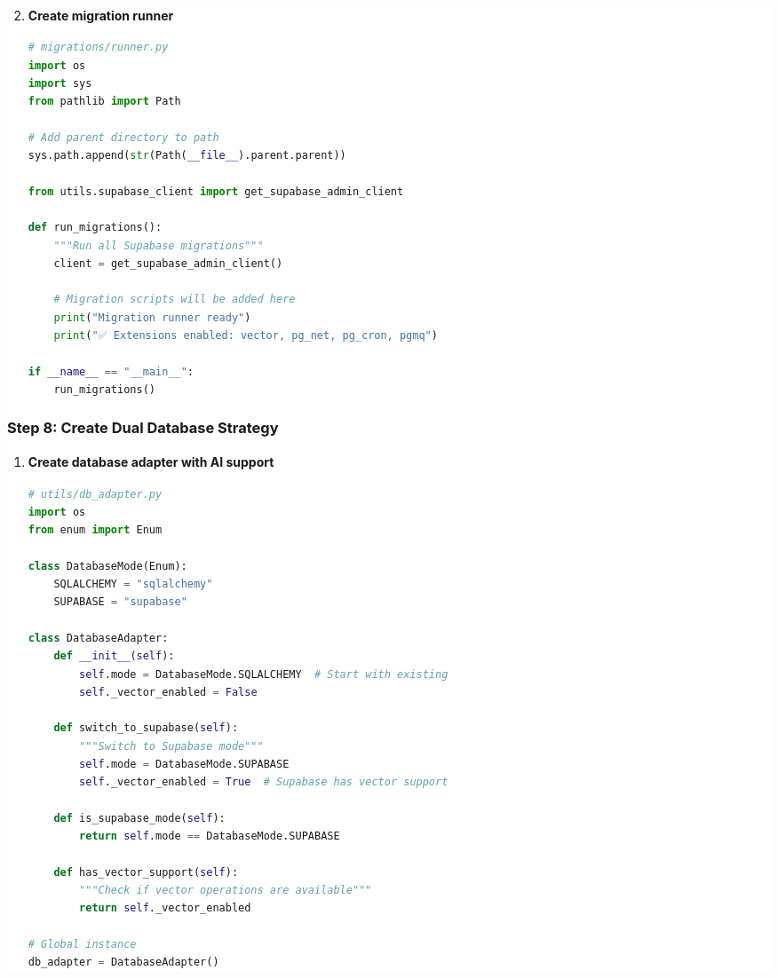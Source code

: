 2. **Create migration runner**
   ```python
   # migrations/runner.py
   import os
   import sys
   from pathlib import Path
   
   # Add parent directory to path
   sys.path.append(str(Path(__file__).parent.parent))
   
   from utils.supabase_client import get_supabase_admin_client
   
   def run_migrations():
       """Run all Supabase migrations"""
       client = get_supabase_admin_client()
       
       # Migration scripts will be added here
       print("Migration runner ready")
       print("✅ Extensions enabled: vector, pg_net, pg_cron, pgmq")
   
   if __name__ == "__main__":
       run_migrations()
   ```

### Step 8: Create Dual Database Strategy

1. **Create database adapter with AI support**
   ```python
   # utils/db_adapter.py
   import os
   from enum import Enum
   
   class DatabaseMode(Enum):
       SQLALCHEMY = "sqlalchemy"
       SUPABASE = "supabase"
   
   class DatabaseAdapter:
       def __init__(self):
           self.mode = DatabaseMode.SQLALCHEMY  # Start with existing
           self._vector_enabled = False
           
       def switch_to_supabase(self):
           """Switch to Supabase mode"""
           self.mode = DatabaseMode.SUPABASE
           self._vector_enabled = True  # Supabase has vector support
           
       def is_supabase_mode(self):
           return self.mode == DatabaseMode.SUPABASE
       
       def has_vector_support(self):
           """Check if vector operations are available"""
           return self._vector_enabled
   
   # Global instance
   db_adapter = DatabaseAdapter()
   ```
